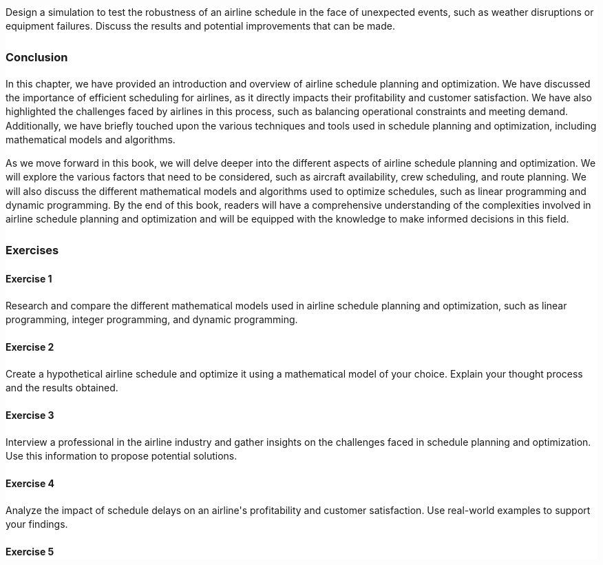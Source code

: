 Design a simulation to test the robustness of an airline schedule in the face of unexpected events, such as weather disruptions or equipment failures. Discuss the results and potential improvements that can be made.





### Conclusion

In this chapter, we have provided an introduction and overview of airline schedule planning and optimization. We have discussed the importance of efficient scheduling for airlines, as it directly impacts their profitability and customer satisfaction. We have also highlighted the challenges faced by airlines in this process, such as balancing operational constraints and meeting demand. Additionally, we have briefly touched upon the various techniques and tools used in schedule planning and optimization, including mathematical models and algorithms.



As we move forward in this book, we will delve deeper into the different aspects of airline schedule planning and optimization. We will explore the various factors that need to be considered, such as aircraft availability, crew scheduling, and route planning. We will also discuss the different mathematical models and algorithms used to optimize schedules, such as linear programming and dynamic programming. By the end of this book, readers will have a comprehensive understanding of the complexities involved in airline schedule planning and optimization and will be equipped with the knowledge to make informed decisions in this field.



### Exercises

#### Exercise 1

Research and compare the different mathematical models used in airline schedule planning and optimization, such as linear programming, integer programming, and dynamic programming.



#### Exercise 2

Create a hypothetical airline schedule and optimize it using a mathematical model of your choice. Explain your thought process and the results obtained.



#### Exercise 3

Interview a professional in the airline industry and gather insights on the challenges faced in schedule planning and optimization. Use this information to propose potential solutions.



#### Exercise 4

Analyze the impact of schedule delays on an airline's profitability and customer satisfaction. Use real-world examples to support your findings.



#### Exercise 5
